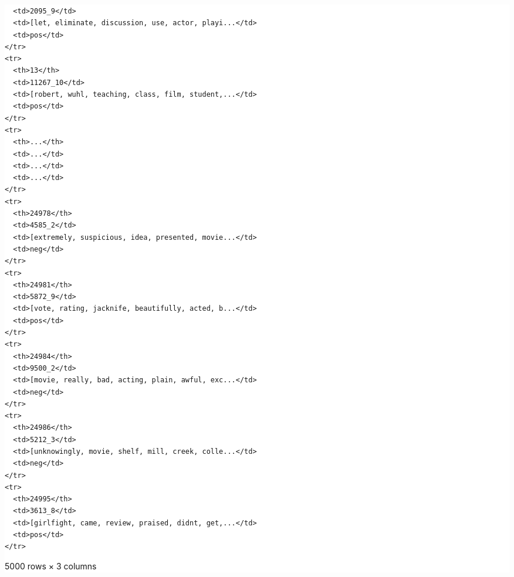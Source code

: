       <td>2095_9</td>
      <td>[let, eliminate, discussion, use, actor, playi...</td>
      <td>pos</td>
    </tr>
    <tr>
      <th>13</th>
      <td>11267_10</td>
      <td>[robert, wuhl, teaching, class, film, student,...</td>
      <td>pos</td>
    </tr>
    <tr>
      <th>...</th>
      <td>...</td>
      <td>...</td>
      <td>...</td>
    </tr>
    <tr>
      <th>24978</th>
      <td>4585_2</td>
      <td>[extremely, suspicious, idea, presented, movie...</td>
      <td>neg</td>
    </tr>
    <tr>
      <th>24981</th>
      <td>5872_9</td>
      <td>[vote, rating, jacknife, beautifully, acted, b...</td>
      <td>pos</td>
    </tr>
    <tr>
      <th>24984</th>
      <td>9500_2</td>
      <td>[movie, really, bad, acting, plain, awful, exc...</td>
      <td>neg</td>
    </tr>
    <tr>
      <th>24986</th>
      <td>5212_3</td>
      <td>[unknowingly, movie, shelf, mill, creek, colle...</td>
      <td>neg</td>
    </tr>
    <tr>
      <th>24995</th>
      <td>3613_8</td>
      <td>[girlfight, came, review, praised, didnt, get,...</td>
      <td>pos</td>
    </tr>
  </tbody>
</table>
<p>5000 rows × 3 columns</p>
</div>
